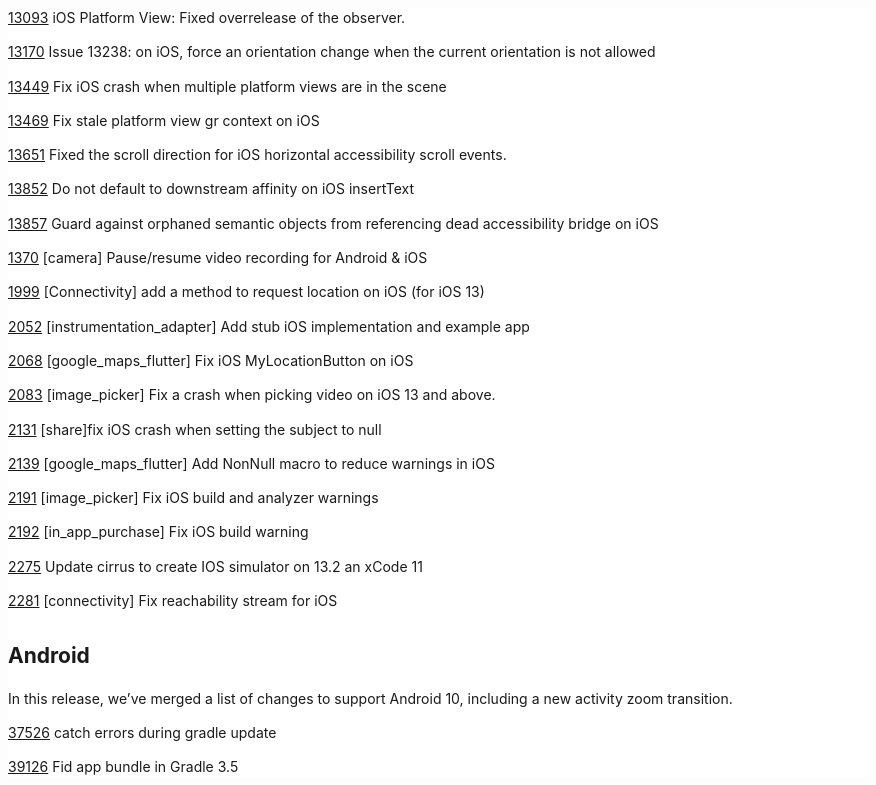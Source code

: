 [13093](https://github.com/flutter/engine/pull/13093) iOS Platform View: Fixed overrelease of the observer.

[13170](https://github.com/flutter/engine/pull/13170) Issue 13238: on iOS, force an orientation change when the current orientation is not allowed

[13449](https://github.com/flutter/engine/pull/13449) Fix iOS crash when multiple platform views are in the scene

[13469](https://github.com/flutter/engine/pull/13469) Fix stale platform view gr context on iOS

[13651](https://github.com/flutter/engine/pull/13651) Fixed the scroll direction for iOS horizontal accessibility scroll events.

[13852](https://github.com/flutter/engine/pull/13852) Do not default to downstream affinity on iOS insertText

[13857](https://github.com/flutter/engine/pull/13857) Guard against orphaned semantic objects from referencing dead accessibility bridge on iOS

[1370](https://github.com/flutter/plugins/pull/1370) [camera] Pause/resume video recording for Android & iOS

[1999](https://github.com/flutter/plugins/pull/1999) [Connectivity] add a method to request location on iOS (for iOS 13)

[2052](https://github.com/flutter/plugins/pull/2052) [instrumentation_adapter] Add stub iOS implementation and example app

[2068](https://github.com/flutter/plugins/pull/2068) [google_maps_flutter] Fix iOS MyLocationButton on iOS

[2083](https://github.com/flutter/plugins/pull/2083) [image_picker] Fix a crash when picking video on iOS 13 and above.

[2131](https://github.com/flutter/plugins/pull/2131) [share]fix iOS crash when setting the subject to null

[2139](https://github.com/flutter/plugins/pull/2139) [google_maps_flutter] Add NonNull macro to reduce warnings in iOS

[2191](https://github.com/flutter/plugins/pull/2191) [image_picker] Fix iOS build and analyzer warnings

[2192](https://github.com/flutter/plugins/pull/2192) [in_app_purchase] Fix iOS build warning

[2275](https://github.com/flutter/plugins/pull/2275) Update cirrus to create IOS simulator on 13.2 an xCode 11

[2281](https://github.com/flutter/plugins/pull/2281) [connectivity] Fix reachability stream for iOS


## Android

In this release, we’ve merged a list of changes to support Android 10, including a new activity zoom transition. 

[37526](https://github.com/flutter/flutter/pull/37526) catch errors during gradle update

[39126](https://github.com/flutter/flutter/pull/39126) Fid app bundle in Gradle 3.5
